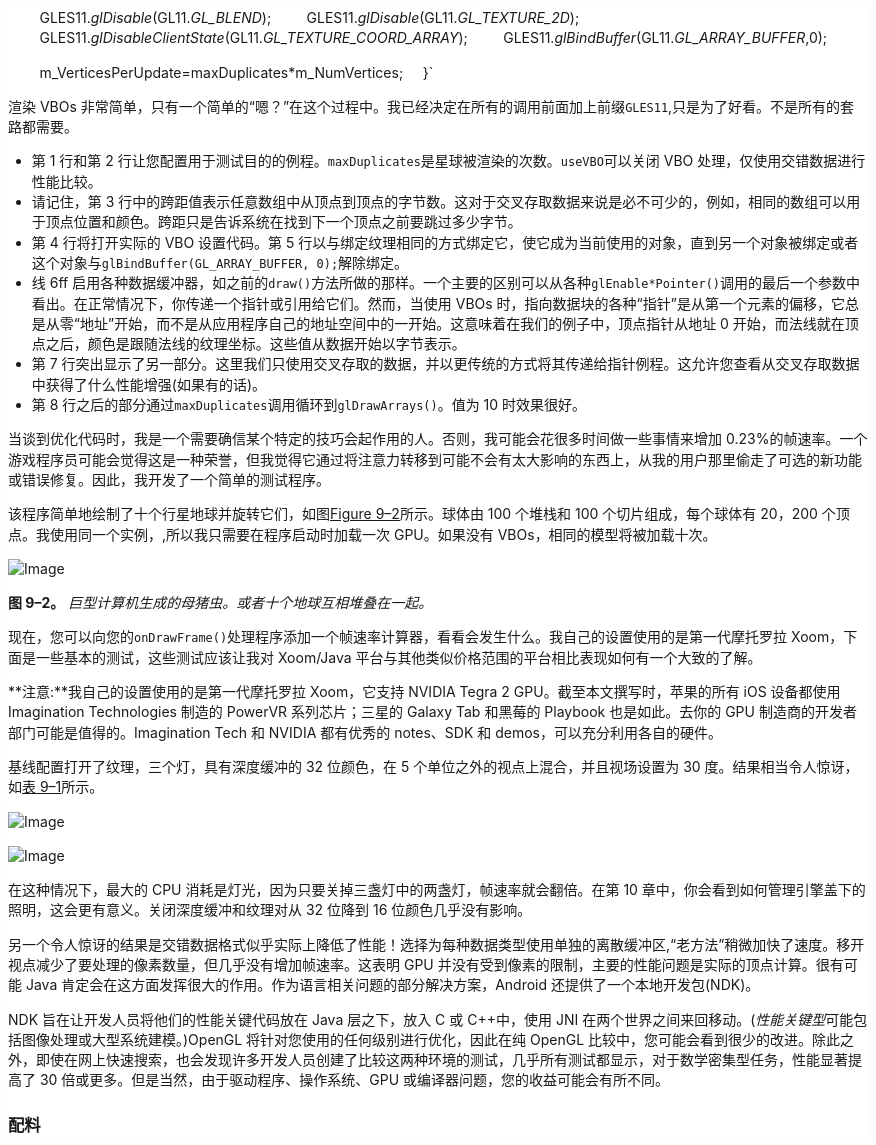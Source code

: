         GLES11.*glDisable*(GL11.*GL_BLEND*);
        GLES11.*glDisable*(GL11.*GL_TEXTURE_2D*);
        GLES11.*glDisableClientState*(GL11.*GL_TEXTURE_COORD_ARRAY*);
        GLES11.*glBindBuffer*(GL11.*GL_ARRAY_BUFFER*,0);

        m_VerticesPerUpdate=maxDuplicates*m_NumVertices;
    }`

渲染 VBOs 非常简单，只有一个简单的“嗯？”在这个过程中。我已经决定在所有的调用前面加上前缀`GLES11`,只是为了好看。不是所有的套路都需要。

*   第 1 行和第 2 行让您配置用于测试目的的例程。`maxDuplicates`是星球被渲染的次数。`useVBO`可以关闭 VBO 处理，仅使用交错数据进行性能比较。
*   请记住，第 3 行中的跨距值表示任意数组中从顶点到顶点的字节数。这对于交叉存取数据来说是必不可少的，例如，相同的数组可以用于顶点位置和颜色。跨距只是告诉系统在找到下一个顶点之前要跳过多少字节。
*   第 4 行将打开实际的 VBO 设置代码。第 5 行以与绑定纹理相同的方式绑定它，使它成为当前使用的对象，直到另一个对象被绑定或者这个对象与`glBindBuffer(GL_ARRAY_BUFFER, 0);`解除绑定。
*   线 6ff 启用各种数据缓冲器，如之前的`draw()`方法所做的那样。一个主要的区别可以从各种`glEnable*Pointer()`调用的最后一个参数中看出。在正常情况下，你传递一个指针或引用给它们。然而，当使用 VBOs 时，指向数据块的各种“指针”是从第一个元素的偏移，它总是从零“地址”开始，而不是从应用程序自己的地址空间中的一开始。这意味着在我们的例子中，顶点指针从地址 0 开始，而法线就在顶点之后，颜色是跟随法线的纹理坐标。这些值从数据开始以字节表示。
*   第 7 行突出显示了另一部分。这里我们只使用交叉存取的数据，并以更传统的方式将其传递给指针例程。这允许您查看从交叉存取数据中获得了什么性能增强(如果有的话)。
*   第 8 行之后的部分通过`maxDuplicates`调用循环到`glDrawArrays()`。值为 10 时效果很好。

当谈到优化代码时，我是一个需要确信某个特定的技巧会起作用的人。否则，我可能会花很多时间做一些事情来增加 0.23%的帧速率。一个游戏程序员可能会觉得这是一种荣誉，但我觉得它通过将注意力转移到可能不会有太大影响的东西上，从我的用户那里偷走了可选的新功能或错误修复。因此，我开发了一个简单的测试程序。

该程序简单地绘制了十个行星地球并旋转它们，如图[Figure 9–2](#fig_9_2)所示。球体由 100 个堆栈和 100 个切片组成，每个球体有 20，200 个顶点。我使用同一个实例，,所以我只需要在程序启动时加载一次 GPU。如果没有 VBOs，相同的模型将被加载十次。

![Image](images/9781430240020_Fig09-02.jpg)

**图 9–2。** *巨型计算机生成的母猪虫。或者十个地球互相堆叠在一起。*

现在，您可以向您的`onDrawFrame()`处理程序添加一个帧速率计算器，看看会发生什么。我自己的设置使用的是第一代摩托罗拉 Xoom，下面是一些基本的测试，这些测试应该让我对 Xoom/Java 平台与其他类似价格范围的平台相比表现如何有一个大致的了解。

**注意:**我自己的设置使用的是第一代摩托罗拉 Xoom，它支持 NVIDIA Tegra 2 GPU。截至本文撰写时，苹果的所有 iOS 设备都使用 Imagination Technologies 制造的 PowerVR 系列芯片；三星的 Galaxy Tab 和黑莓的 Playbook 也是如此。去你的 GPU 制造商的开发者部门可能是值得的。Imagination Tech 和 NVIDIA 都有优秀的 notes、SDK 和 demos，可以充分利用各自的硬件。

基线配置打开了纹理，三个灯，具有深度缓冲的 32 位颜色，在 5 个单位之外的视点上混合，并且视场设置为 30 度。结果相当令人惊讶，如[表 9–1](#tab_9_1)所示。

![Image](images/9781430240020_tab09-01.jpg)

![Image](images/9781430240020_tab09-01a.jpg)

在这种情况下，最大的 CPU 消耗是灯光，因为只要关掉三盏灯中的两盏灯，帧速率就会翻倍。在第 10 章中，你会看到如何管理引擎盖下的照明，这会更有意义。关闭深度缓冲和纹理对从 32 位降到 16 位颜色几乎没有影响。

另一个令人惊讶的结果是交错数据格式似乎实际上降低了性能！选择为每种数据类型使用单独的离散缓冲区,“老方法”稍微加快了速度。移开视点减少了要处理的像素数量，但几乎没有增加帧速率。这表明 GPU 并没有受到像素的限制，主要的性能问题是实际的顶点计算。很有可能 Java 肯定会在这方面发挥很大的作用。作为语言相关问题的部分解决方案，Android 还提供了一个本地开发包(NDK)。

NDK 旨在让开发人员将他们的性能关键代码放在 Java 层之下，放入 C 或 C++中，使用 JNI 在两个世界之间来回移动。(*性能关键型*可能包括图像处理或大型系统建模。)OpenGL 将针对您使用的任何级别进行优化，因此在纯 OpenGL 比较中，您可能会看到很少的改进。除此之外，即使在网上快速搜索，也会发现许多开发人员创建了比较这两种环境的测试，几乎所有测试都显示，对于数学密集型任务，性能显著提高了 30 倍或更多。但是当然，由于驱动程序、操作系统、GPU 或编译器问题，您的收益可能会有所不同。

### 配料
